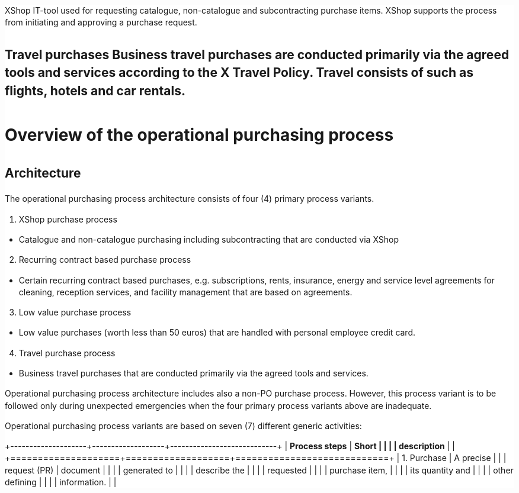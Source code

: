   XShop                 IT-tool used for requesting catalogue,
                        non-catalogue and subcontracting purchase items.
                        XShop supports the process from initiating and
                        approving a purchase request.

  Travel purchases      Business travel purchases are conducted primarily
                        via the agreed tools and services according to
                        the X Travel Policy. Travel consists of such as
                        flights, hotels and car rentals.
  -----------------------------------------------------------------------

# Overview of the operational purchasing process

## Architecture

The operational purchasing process architecture consists of four (4)
primary process variants.

1.  XShop purchase process

- Catalogue and non-catalogue purchasing including subcontracting that
  are conducted via XShop

2.  Recurring contract based purchase process

- Certain recurring contract based purchases, e.g. subscriptions, rents,
  insurance, energy and service level agreements for cleaning, reception
  services, and facility management that are based on agreements.

3.  Low value purchase process

- Low value purchases (worth less than 50 euros) that are handled with
  personal employee credit card.

4.  Travel purchase process

- Business travel purchases that are conducted primarily via the agreed
  tools and services.

Operational purchasing process architecture includes also a non-PO
purchase process. However, this process variant is to be followed only
during unexpected emergencies when the four primary process variants
above are inadequate.

Operational purchasing process variants are based on seven (7) different
generic activities:

+--------------------+-------------------+----------------------------+
| **Process steps**  | **Short           |                            |
|                    | description**     |                            |
+====================+===================+============================+
| 1.  Purchase       | A precise         |                            |
|     request (PR)   | document          |                            |
|                    | generated to      |                            |
|                    | describe the      |                            |
|                    | requested         |                            |
|                    | purchase item,    |                            |
|                    | its quantity and  |                            |
|                    | other defining    |                            |
|                    | information.      |                            |
